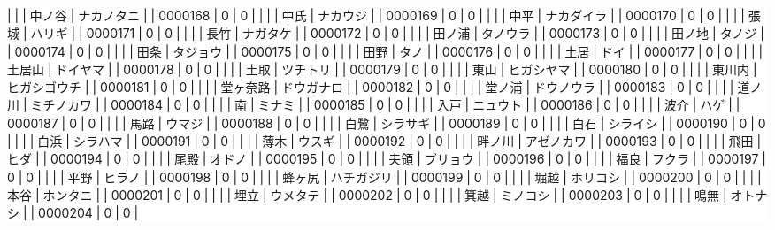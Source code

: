 |  |  | 中ノ谷 |   ナカノタニ |  | 0000168 | 0 | 0 |
|  |  | 中氏 |   ナカウジ |  | 0000169 | 0 | 0 |
|  |  | 中平 |   ナカダイラ |  | 0000170 | 0 | 0 |
|  |  | 張城 |   ハリギ |  | 0000171 | 0 | 0 |
|  |  | 長竹 |   ナガタケ |  | 0000172 | 0 | 0 |
|  |  | 田ノ浦 |   タノウラ |  | 0000173 | 0 | 0 |
|  |  | 田ノ地 |   タノジ |  | 0000174 | 0 | 0 |
|  |  | 田条 |   タジョウ |  | 0000175 | 0 | 0 |
|  |  | 田野 |   タノ |  | 0000176 | 0 | 0 |
|  |  | 土居 |   ドイ |  | 0000177 | 0 | 0 |
|  |  | 土居山 |   ドイヤマ |  | 0000178 | 0 | 0 |
|  |  | 土取 |   ツチトリ |  | 0000179 | 0 | 0 |
|  |  | 東山 |   ヒガシヤマ |  | 0000180 | 0 | 0 |
|  |  | 東川内 |   ヒガシゴウチ |  | 0000181 | 0 | 0 |
|  |  | 堂ヶ奈路 |   ドウガナロ |  | 0000182 | 0 | 0 |
|  |  | 堂ノ浦 |   ドウノウラ |  | 0000183 | 0 | 0 |
|  |  | 道ノ川 |   ミチノカワ |  | 0000184 | 0 | 0 |
|  |  | 南 |   ミナミ |  | 0000185 | 0 | 0 |
|  |  | 入戸 |   ニュウト |  | 0000186 | 0 | 0 |
|  |  | 波介 |   ハゲ |  | 0000187 | 0 | 0 |
|  |  | 馬路 |   ウマジ |  | 0000188 | 0 | 0 |
|  |  | 白鷺 |   シラサギ |  | 0000189 | 0 | 0 |
|  |  | 白石 |   シライシ |  | 0000190 | 0 | 0 |
|  |  | 白浜 |   シラハマ |  | 0000191 | 0 | 0 |
|  |  | 薄木 |   ウスギ |  | 0000192 | 0 | 0 |
|  |  | 畔ノ川 |   アゼノカワ |  | 0000193 | 0 | 0 |
|  |  | 飛田 |   ヒダ |  | 0000194 | 0 | 0 |
|  |  | 尾殿 |   オドノ |  | 0000195 | 0 | 0 |
|  |  | 夫領 |   ブリョウ |  | 0000196 | 0 | 0 |
|  |  | 福良 |   フクラ |  | 0000197 | 0 | 0 |
|  |  | 平野 |   ヒラノ |  | 0000198 | 0 | 0 |
|  |  | 蜂ヶ尻 |   ハチガジリ |  | 0000199 | 0 | 0 |
|  |  | 堀越 |   ホリコシ |  | 0000200 | 0 | 0 |
|  |  | 本谷 |   ホンタニ |  | 0000201 | 0 | 0 |
|  |  | 埋立 |   ウメタテ |  | 0000202 | 0 | 0 |
|  |  | 箕越 |   ミノコシ |  | 0000203 | 0 | 0 |
|  |  | 鳴無 |   オトナシ |  | 0000204 | 0 | 0 |